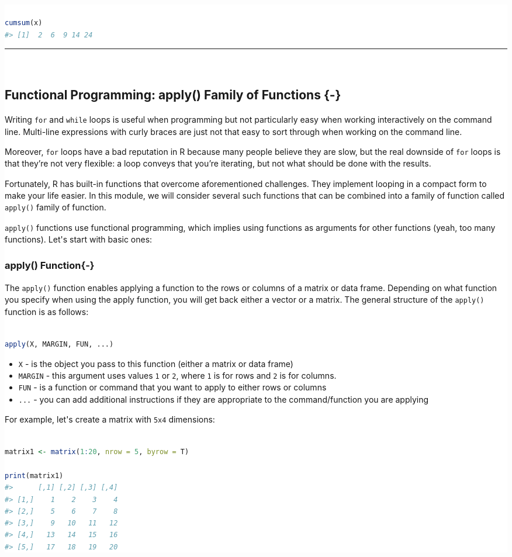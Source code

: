 
```r

cumsum(x)
#> [1]  2  6  9 14 24
```


***

&nbsp;

## Functional Programming: apply() Family of Functions {-}

Writing `for` and `while` loops is useful when programming but not particularly easy when working interactively on the command line. Multi-line expressions with curly braces are just not that easy to sort through when working on the command line.

Moreover, `for` loops have a bad reputation in R because many people believe they are slow, but the real downside of `for` loops is that they’re not very flexible: a loop conveys that you’re iterating, but not what should be done with the results.

Fortunately, R has built-in functions that overcome aforementioned challenges. They  implement looping in a compact form to make your life easier. In this module, we will consider several such functions that can be combined into a family of function called `apply()` family of function.

`apply()` functions use functional programming, which implies using functions as arguments for other functions (yeah, too many functions). Let's start with basic ones:

### apply() Function{-}

The `apply()` function enables applying a function to the rows or columns of a matrix or data frame. Depending on what function you specify when using the apply function, you will get back either a vector or a matrix. The general structure of the `apply()` function is as follows:


```r

apply(X, MARGIN, FUN, ...)

```


* `X` - is the object you pass to this function (either a matrix or data frame)
* `MARGIN` - this argument uses values `1` or `2`, where `1` is for rows and `2` is for columns.
* `FUN` - is a function or command that you want to apply to either rows or columns
* `...` - you can add additional instructions if they are appropriate to the command/function you are applying


For example, let's create a matrix with `5x4` dimensions:


```r

matrix1 <- matrix(1:20, nrow = 5, byrow = T)

print(matrix1)
#>      [,1] [,2] [,3] [,4]
#> [1,]    1    2    3    4
#> [2,]    5    6    7    8
#> [3,]    9   10   11   12
#> [4,]   13   14   15   16
#> [5,]   17   18   19   20
```
